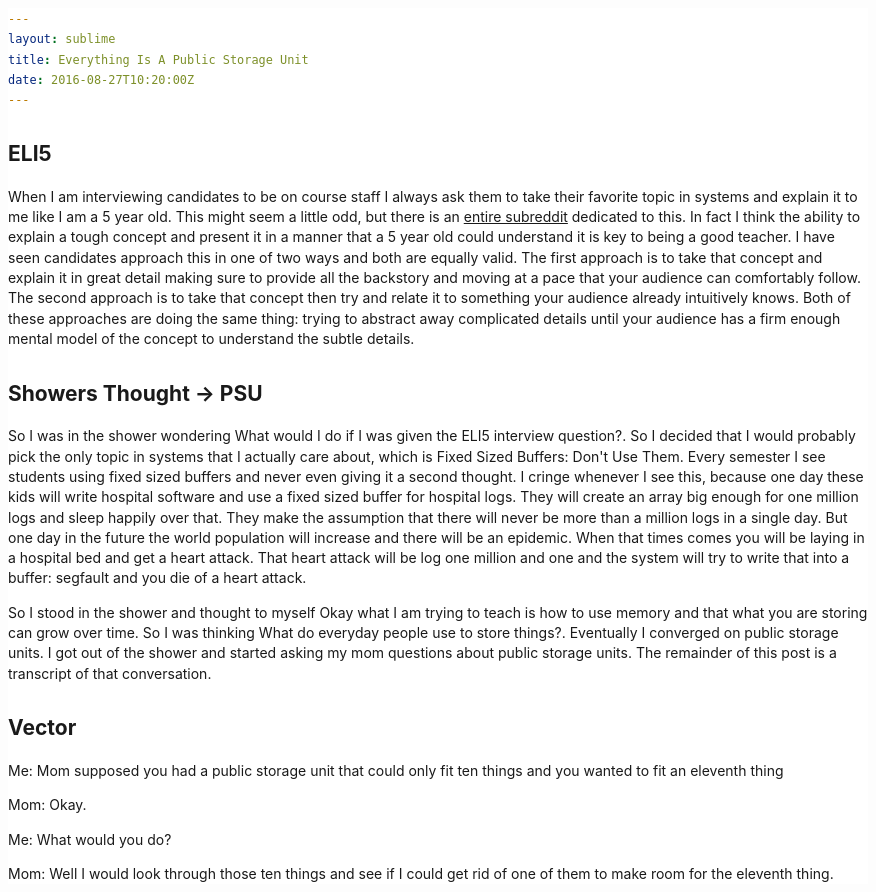```yaml
---
layout: sublime
title: Everything Is A Public Storage Unit
date: 2016-08-27T10:20:00Z
---
```

## ELI5

When I am interviewing candidates to be on course staff I always ask them to take their favorite topic in systems and explain it to me like I am a 5 year old. This might seem a little odd, but there is an [entire subreddit](https://www.reddit.com/r/explainlikeimfive/) dedicated to this. In fact I think the ability to explain a tough concept and present it in a manner that a 5 year old could understand it is key to being a good teacher. I have seen candidates approach this in one of two ways and both are equally valid. The first approach is to take that concept and explain it in great detail making sure to provide all the backstory and moving at a pace that your audience can comfortably follow. The second approach is to take that concept then try and relate it to something your audience already intuitively knows. Both of these approaches are doing the same thing: trying to abstract away complicated details until your audience has a firm enough mental model of the concept to understand the subtle details.

## Showers Thought -> PSU

So I was in the shower wondering What would I do if I was given the ELI5 interview question?. So I decided that I would probably pick the only topic in systems that I actually care about, which is Fixed Sized Buffers: Don't Use Them. Every semester I see students using fixed sized buffers and never even giving it a second thought. I cringe whenever I see this, because one day these kids will write hospital software and use a fixed sized buffer for hospital logs. They will create an array big enough for one million logs and sleep happily over that. They make the assumption that there will never be more than a million logs in a single day. But one day in the future the world population will increase and there will be an epidemic. When that times comes you will be laying in a hospital bed and get a heart attack. That heart attack will be log one million and one and the system will try to write that into a buffer: segfault and you die of a heart attack.

So I stood in the shower and thought to myself Okay what I am trying to teach is how to use memory and that what you are storing can grow over time. So I was thinking What do everyday people use to store things?. Eventually I converged on public storage units. I got out of the shower and started asking my mom questions about public storage units. The remainder of this post is a transcript of that conversation.

## Vector

Me: Mom supposed you had a public storage unit that could only fit ten things and you wanted to fit an eleventh thing

Mom: Okay.

Me: What would you do?

Mom: Well I would look through those ten things and see if I could get rid of one of them to make room for the eleventh thing.

